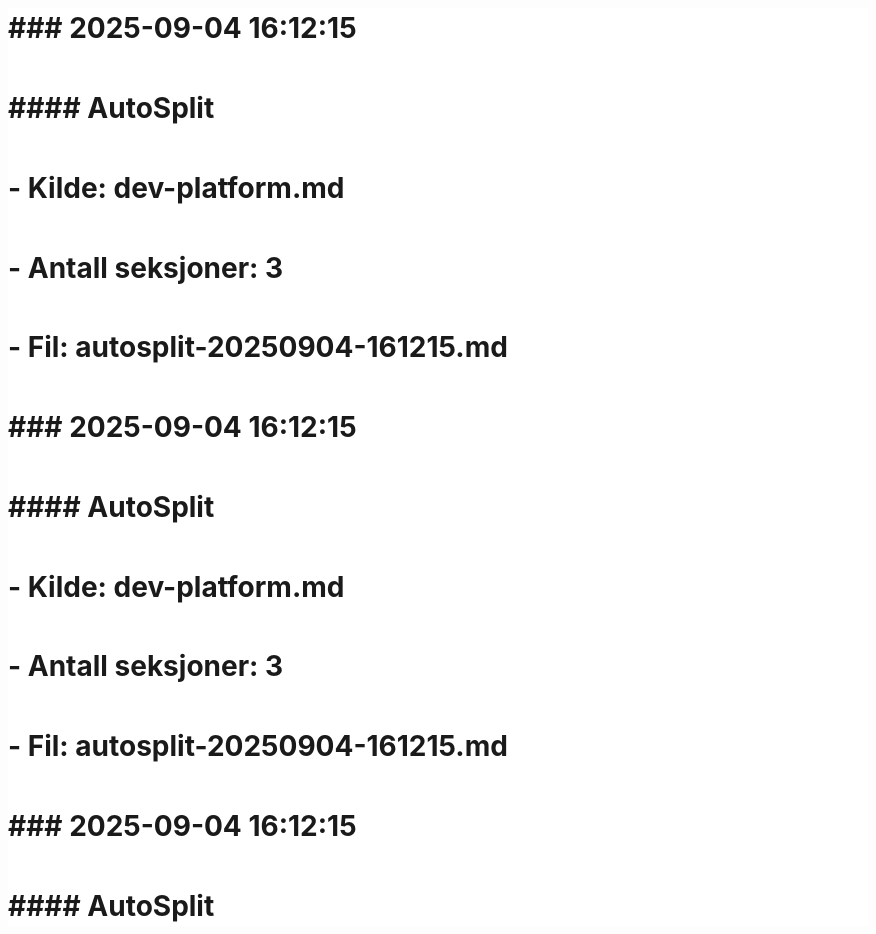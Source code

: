 #

# \### 2025-09-04 16:12:15

# \#### AutoSplit

# \- Kilde: dev-platform.md

# \- Antall seksjoner: 3

# \- Fil: autosplit-20250904-161215.md

#

#

#

#

# \### 2025-09-04 16:12:15

# \#### AutoSplit

# \- Kilde: dev-platform.md

# \- Antall seksjoner: 3

# \- Fil: autosplit-20250904-161215.md

#

#

#

#

# \### 2025-09-04 16:12:15

# \#### AutoSplit
